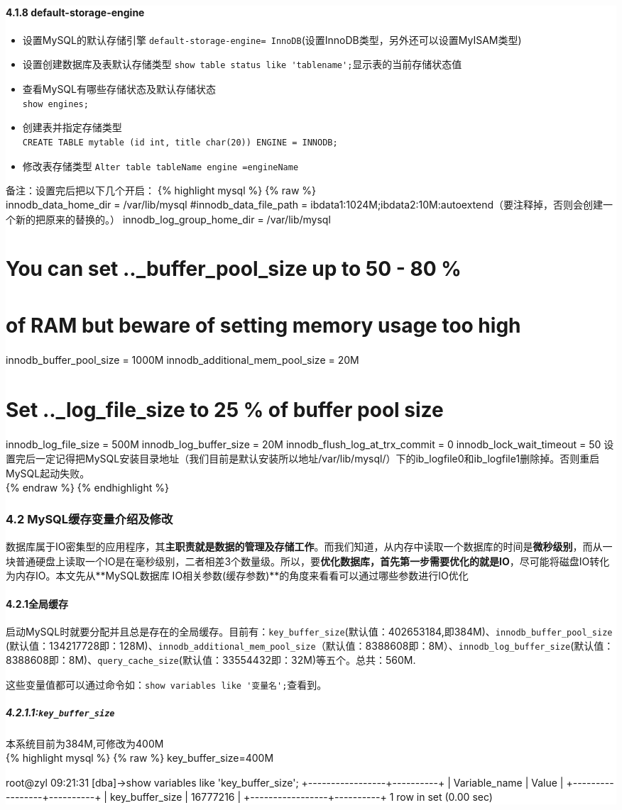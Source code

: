 #### 4.1.8 default-storage-engine
- 设置MySQL的默认存储引擎
`default-storage-engine= InnoDB`(设置InnoDB类型，另外还可以设置MyISAM类型)  
- 设置创建数据库及表默认存储类型
`show table status like 'tablename';`显示表的当前存储状态值    

- 查看MySQL有哪些存储状态及默认存储状态  
`show engines;`    

- 创建表并指定存储类型  
`CREATE TABLE mytable (id int, title char(20)) ENGINE = INNODB;`    

- 修改表存储类型
`Alter table tableName engine =engineName`
 
备注：设置完后把以下几个开启：
{% highlight mysql %}
{% raw %}  
innodb_data_home_dir = /var/lib/mysql
#innodb_data_file_path = ibdata1:1024M;ibdata2:10M:autoextend（要注释掉，否则会创建一个新的把原来的替换的。）
innodb_log_group_home_dir = /var/lib/mysql

# You can set .._buffer_pool_size up to 50 - 80 %
# of RAM but beware of setting memory usage too high
innodb_buffer_pool_size = 1000M
innodb_additional_mem_pool_size = 20M  

# Set .._log_file_size to 25 % of buffer pool size
innodb_log_file_size = 500M
innodb_log_buffer_size = 20M
innodb_flush_log_at_trx_commit = 0
innodb_lock_wait_timeout = 50
设置完后一定记得把MySQL安装目录地址（我们目前是默认安装所以地址/var/lib/mysql/）下的ib_logfile0和ib_logfile1删除掉。否则重启MySQL起动失败。  
{% endraw %}
{% endhighlight %}  

### 4.2 MySQL缓存变量介绍及修改     
数据库属于IO密集型的应用程序，其**主职责就是数据的管理及存储工作**。而我们知道，从内存中读取一个数据库的时间是**微秒级别**，而从一块普通硬盘上读取一个IO是在毫秒级别，二者相差3个数量级。所以，要**优化数据库，首先第一步需要优化的就是IO**，尽可能将磁盘IO转化为内存IO。本文先从**MySQL数据库 IO相关参数(缓存参数)**的角度来看看可以通过哪些参数进行IO优化

#### 4.2.1全局缓存  
启动MySQL时就要分配并且总是存在的全局缓存。目前有：`key_buffer_size`(默认值：402653184,即384M)、`innodb_buffer_pool_size`(默认值：134217728即：128M)、`innodb_additional_mem_pool_size`（默认值：8388608即：8M）、`innodb_log_buffer_size`(默认值：8388608即：8M)、`query_cache_size`(默认值：33554432即：32M)等五个。总共：560M.  

这些变量值都可以通过命令如：`show variables like '变量名';`查看到。

##### 4.2.1.1:`key_buffer_size`
本系统目前为384M,可修改为400M  
{% highlight mysql %}
{% raw %}
key_buffer_size=400M    

root@zyl 09:21:31 [dba]->show variables like 'key_buffer_size';
+-----------------+----------+
| Variable_name   | Value    |
+-----------------+----------+
| key_buffer_size | 16777216 |
+-----------------+----------+
1 row in set (0.00 sec)